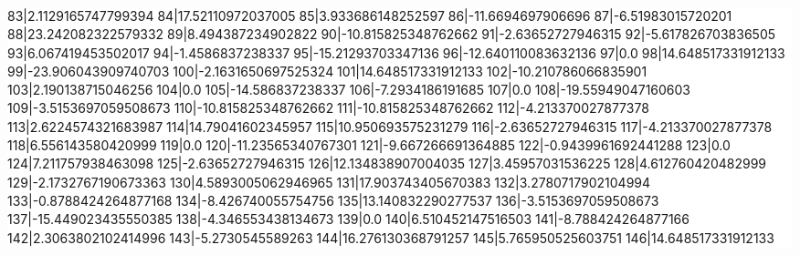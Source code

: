 83|2.1129165747799394
84|17.52110972037005
85|3.933686148252597
86|-11.6694697906696
87|-6.51983015720201
88|23.242082322579332
89|8.494387234902822
90|-10.815825348762662
91|-2.63652727946315
92|-5.617826703836505
93|6.067419453502017
94|-1.4586837238337
95|-15.21293703347136
96|-12.640110083632136
97|0.0
98|14.648517331912133
99|-23.906043909740703
100|-2.1631650697525324
101|14.648517331912133
102|-10.210786066835901
103|2.190138715046256
104|0.0
105|-14.586837238337
106|-7.2934186191685
107|0.0
108|-19.55949047160603
109|-3.5153697059508673
110|-10.815825348762662
111|-10.815825348762662
112|-4.213370027877378
113|2.6224574321683987
114|14.79041602345957
115|10.950693575231279
116|-2.63652727946315
117|-4.213370027877378
118|6.556143580420999
119|0.0
120|-11.23565340767301
121|-9.667266691364885
122|-0.9439961692441288
123|0.0
124|7.211757938463098
125|-2.63652727946315
126|12.134838907004035
127|3.45957031536225
128|4.612760420482999
129|-2.1732767190673363
130|4.5893005062946965
131|17.903743405670383
132|3.2780717902104994
133|-0.8788424264877168
134|-8.426740055754756
135|13.140832290277537
136|-3.5153697059508673
137|-15.449023435550385
138|-4.346553438134673
139|0.0
140|6.510452147516503
141|-8.788424264877166
142|2.3063802102414996
143|-5.2730545589263
144|16.276130368791257
145|5.765950525603751
146|14.648517331912133